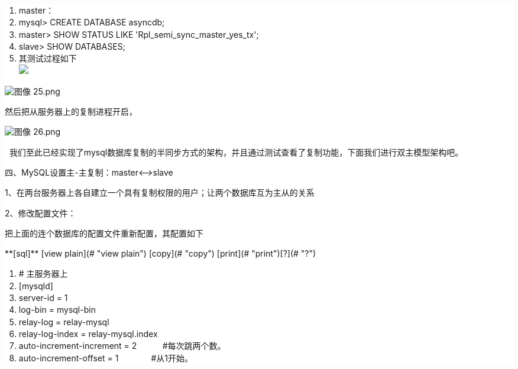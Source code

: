 1.  <span><span>master：&nbsp;&nbsp;</span></span>
2.  <span>mysql&gt;&nbsp;<span class="keyword">CREATE</span><span>&nbsp;</span><span class="keyword">DATABASE</span><span>&nbsp;asyncdb;&nbsp;&nbsp;</span></span>
3.  <span>master&gt;&nbsp;SHOW&nbsp;STATUS&nbsp;<span class="op">LIKE</span><span>&nbsp;</span><span class="string">'Rpl_semi_sync_master_yes_tx'</span><span>;&nbsp;&nbsp;</span></span>
4.  <span>slave&gt;&nbsp;SHOW&nbsp;DATABASES;&nbsp;&nbsp;</span>
5.  <span>其测试过程如下&nbsp;&nbsp;</span><div class="save_code tracking-ad" data-mod="popu_249">[![](http://static.blog.csdn.net/images/save_snippets.png)](javascript:;)</div></div><pre name="code" class="sql" style="display: none;">master：
mysql&gt; CREATE DATABASE asyncdb;
master&gt; SHOW STATUS LIKE 'Rpl_semi_sync_master_yes_tx';
slave&gt; SHOW DATABASES;
其测试过程如下</pre>

![](http://img1.51cto.com/attachment/201305/214144972.png "图像 25.png")</div>
</div>

然后把从服务器上的复制进程开启，

![](http://img1.51cto.com/attachment/201305/214201559.png "图像 26.png")

&nbsp; 我们至此已经实现了mysql数据库复制的半同步方式的架构，并且通过测试查看了复制功能，下面我们进行双主模型架构吧。

四、MySQL设置主-主复制：master&lt;--&gt;slave&nbsp;

1、在两台服务器上各自建立一个具有复制权限的用户；让两个数据库互为主从的关系

2、修改配置文件：

把上面的连个数据库的配置文件重新配置，其配置如下&nbsp;

<div style="padding:0px; margin:0px; color:rgb(85,85,85); font-family:宋体,'Arial Narrow',arial,serif; font-size:14px; line-height:28px">
<div id="highlighter_911208" class="syntaxhighlighter  as3" style="width:720px; padding:0px!important; margin:0.3em 0px!important; border:0px!important; bottom:auto!important; float:none!important; left:auto!important; line-height:1.1em!important; outline:0px!important; overflow:visible!important; position:relative!important; right:auto!important; top:auto!important; vertical-align:baseline!important; font-family:Consolas,'Bitstream Vera Sans Mono','Courier New',Courier,monospace!important; font-size:1em!important; min-height:auto!important">
</div>
</div>

<div class="dp-highlighter bg_sql"><div class="bar"><div class="tools">**[sql]** [view plain](# "view plain")<span data-mod="popu_168"> [copy](# "copy")<div style="position: absolute; left: 751px; top: 15249px; width: 27px; height: 15px; z-index: 99;"><embed id="ZeroClipboardMovie_8" src="http://static.blog.csdn.net/scripts/ZeroClipboard/ZeroClipboard.swf" loop="false" menu="false" quality="best" bgcolor="#ffffff" width="27" height="15" name="ZeroClipboardMovie_8" align="middle" allowscriptaccess="always" allowfullscreen="false" type="application/x-shockwave-flash" pluginspage="http://www.macromedia.com/go/getflashplayer" flashvars="id=8&amp;width=27&amp;height=15" wmode="transparent"></div></span><span data-mod="popu_169"> [print](# "print")</span>[?](# "?")</div></div>

1.  <span><span>#&nbsp;主服务器上&nbsp;&nbsp;</span></span>
2.  <span>[mysqld]&nbsp;&nbsp;</span>
3.  <span>server-id&nbsp;=&nbsp;1&nbsp;&nbsp;</span>
4.  <span>log-bin&nbsp;=&nbsp;mysql-bin&nbsp;&nbsp;</span>
5.  <span>relay-log&nbsp;=&nbsp;relay-mysql&nbsp;&nbsp;</span>
6.  <span>relay-log-<span class="keyword">index</span><span>&nbsp;=&nbsp;relay-mysql.</span><span class="keyword">index</span><span>&nbsp;&nbsp;</span></span>
7.  <span>auto-increment-increment&nbsp;=&nbsp;2&nbsp;&nbsp;&nbsp;&nbsp;&nbsp;&nbsp;&nbsp;&nbsp;&nbsp;&nbsp;&nbsp;#每次跳两个数。&nbsp;&nbsp;</span>
8.  <span>auto-increment-offset&nbsp;=&nbsp;1&nbsp;&nbsp;&nbsp;&nbsp;&nbsp;&nbsp;&nbsp;&nbsp;&nbsp;&nbsp;&nbsp;&nbsp;&nbsp;&nbsp;#从1开始。&nbsp;&nbsp;</span><div class="save_code tracking-ad" data-mod="popu_249" style="display: none;">[![](http://static.blog.csdn.net/images/save_snippets.png)](javascript:;)</div></div><pre name="code" class="sql" style="display: none;"># 主服务器上
[mysqld]
server-id = 1
log-bin = mysql-bin